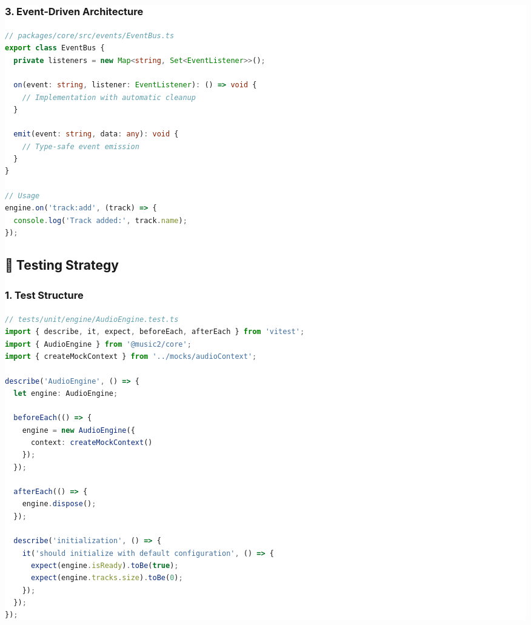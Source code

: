 ### 3. Event-Driven Architecture
```typescript
// packages/core/src/events/EventBus.ts
export class EventBus {
  private listeners = new Map<string, Set<EventListener>>();
  
  on(event: string, listener: EventListener): () => void {
    // Implementation with automatic cleanup
  }
  
  emit(event: string, data: any): void {
    // Type-safe event emission
  }
}

// Usage
engine.on('track:add', (track) => {
  console.log('Track added:', track.name);
});
```

## 🧪 Testing Strategy

### 1. Test Structure
```typescript
// tests/unit/engine/AudioEngine.test.ts
import { describe, it, expect, beforeEach, afterEach } from 'vitest';
import { AudioEngine } from '@music2/core';
import { createMockContext } from '../mocks/audioContext';

describe('AudioEngine', () => {
  let engine: AudioEngine;
  
  beforeEach(() => {
    engine = new AudioEngine({
      context: createMockContext()
    });
  });
  
  afterEach(() => {
    engine.dispose();
  });
  
  describe('initialization', () => {
    it('should initialize with default configuration', () => {
      expect(engine.isReady).toBe(true);
      expect(engine.tracks.size).toBe(0);
    });
  });
});
```
